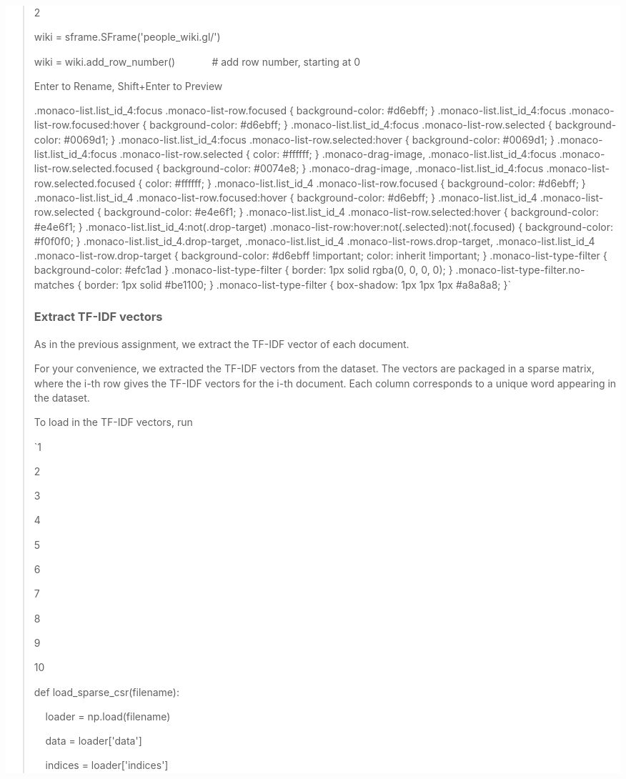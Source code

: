 > 
> 2
> 
> wiki = sframe.SFrame('people_wiki.gl/')
> 
> wiki = wiki.add_row_number()             # add row number, starting at 0
> 
> Enter to Rename, Shift+Enter to Preview
> 
> .monaco-list.list_id_4:focus .monaco-list-row.focused { background-color: #d6ebff; } .monaco-list.list_id_4:focus .monaco-list-row.focused:hover { background-color: #d6ebff; } .monaco-list.list_id_4:focus .monaco-list-row.selected { background-color: #0069d1; } .monaco-list.list_id_4:focus .monaco-list-row.selected:hover { background-color: #0069d1; } .monaco-list.list_id_4:focus .monaco-list-row.selected { color: #ffffff; } .monaco-drag-image, .monaco-list.list_id_4:focus .monaco-list-row.selected.focused { background-color: #0074e8; } .monaco-drag-image, .monaco-list.list_id_4:focus .monaco-list-row.selected.focused { color: #ffffff; } .monaco-list.list_id_4 .monaco-list-row.focused { background-color: #d6ebff; } .monaco-list.list_id_4 .monaco-list-row.focused:hover { background-color: #d6ebff; } .monaco-list.list_id_4 .monaco-list-row.selected { background-color: #e4e6f1; } .monaco-list.list_id_4 .monaco-list-row.selected:hover { background-color: #e4e6f1; } .monaco-list.list_id_4:not(.drop-target) .monaco-list-row:hover:not(.selected):not(.focused) { background-color: #f0f0f0; } .monaco-list.list_id_4.drop-target, .monaco-list.list_id_4 .monaco-list-rows.drop-target, .monaco-list.list_id_4 .monaco-list-row.drop-target { background-color: #d6ebff !important; color: inherit !important; } .monaco-list-type-filter { background-color: #efc1ad } .monaco-list-type-filter { border: 1px solid rgba(0, 0, 0, 0); } .monaco-list-type-filter.no-matches { border: 1px solid #be1100; } .monaco-list-type-filter { box-shadow: 1px 1px 1px #a8a8a8; }` 
> 
> ### Extract TF-IDF vectors
> 
> As in the previous assignment, we extract the TF-IDF vector of each document.
> 
> For your convenience, we extracted the TF-IDF vectors from the dataset. The vectors are packaged in a sparse matrix, where the i-th row gives the TF-IDF vectors for the i-th document. Each column corresponds to a unique word appearing in the dataset.
> 
> To load in the TF-IDF vectors, run
> 
>  `1
> 
> 2
> 
> 3
> 
> 4
> 
> 5
> 
> 6
> 
> 7
> 
> 8
> 
> 9
> 
> 10
> 
> def load_sparse_csr(filename):
> 
>     loader = np.load(filename)
> 
>     data = loader['data']
> 
>     indices = loader['indices']
> 